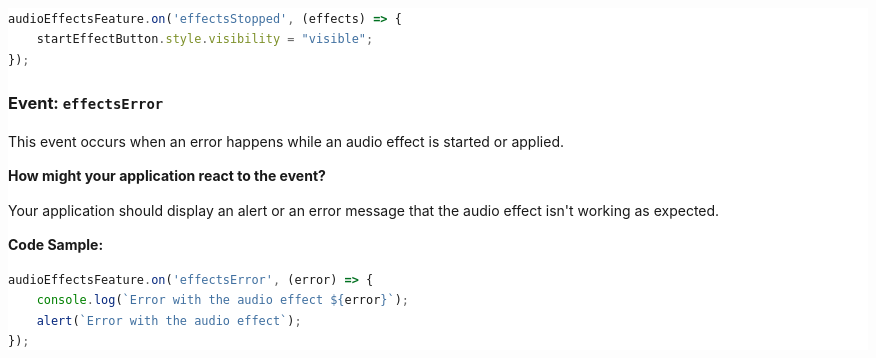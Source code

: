 ```javascript
audioEffectsFeature.on('effectsStopped', (effects) => {
    startEffectButton.style.visibility = "visible"; 
});
```

### Event: `effectsError`

This event occurs when an error happens while an audio effect is started or applied.

**How might your application react to the event?**

Your application should display an alert or an error message that the audio effect isn't working as expected.

**Code Sample:**

```javascript
audioEffectsFeature.on('effectsError', (error) => {
    console.log(`Error with the audio effect ${error}`);
    alert(`Error with the audio effect`);
});
```
